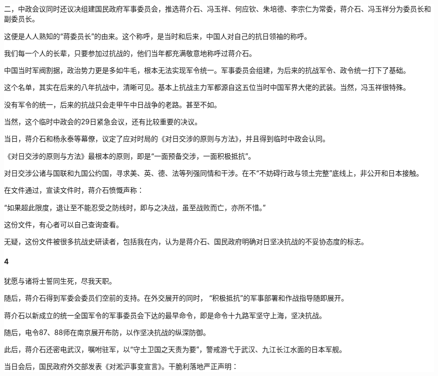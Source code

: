  </p>
 <p>
  二，中政会议同时还议决组建国民政府军事委员会，推选蒋介石、冯玉祥、何应钦、朱培德、李宗仁为常委，蒋介石、冯玉祥分为委员长和副委员长。
 </p>
 <p>
  这便是人人熟知的“蒋委员长”的由来。这个称呼，是当时和后来，中国人对自己的抗日领袖的称呼。
 </p>
 <p>
  我们每一个人的长辈，只要参加过抗战的，他们当年都充满敬意地称呼过蒋介石。
 </p>
 <p>
  中国当时军阀割据，政治势力更是多如牛毛，根本无法实现军令统一。军事委员会组建，为后来的抗战军令、政令统一打下了基础。
 </p>
 <p>
  这个名单，其实在后来的八年抗战中，清晰可见。基本上抗战主力军都源自这五位当时中国军界大佬的武装。当然，冯玉祥很特殊。
 </p>
 <p>
  没有军令的统一，后来的抗战只会走甲午中日战争的老路。甚至不如。
 </p>
 <p>
  当然，这个临时中政会的29日紧急会议，还有比较重要的决议。
 </p>
 <p>
  当日，蒋介石和杨永泰等幕僚，议定了应对时局的《对日交涉的原则与方法》，并且得到临时中政会认同。
 </p>
 <p>
  《对日交涉的原则与方法》最根本的原则，即是“一面预备交涉，一面积极抵抗”。
 </p>
 <p>
  对日交涉公诸与国联和九国公约国，寻求美、英、德、法等列强同情和干涉。在不“不妨碍行政与领土完整”底线上，非公开和日本接触。
 </p>
 <p>
  在文件通过，宣读文件时，蒋介石愤慨声称：
 </p>
 <p>
  “如果超此限度，退让至不能忍受之防线时，即与之决战，虽至战败而亡，亦所不惜。”
 </p>
 <p>
  这份文件，有心者可以自己查询查看。
 </p>
 <p>
  无疑，这份文件被很多抗战史研读者，包括我在内，认为是蒋介石、国民政府明确对日坚决抗战的不妥协态度的标志。
 </p>
 <h4>
  4
 </h4>
 <p>
  犹愿与诸将士誓同生死，尽我天职。
 </p>
 <p>
  随后，蒋介石得到军委会委员们空前的支持。在外交展开的同时， “积极抵抗”的军事部署和作战指导随即展开。
 </p>
 <p>
  蒋介石以新成立的统一全国军令的军事委员会下达的最早命令，即是命令十九路军坚守上海，坚决抗战。
 </p>
 <p>
  随后，电令87、88师在南京展开布防，以作坚决抗战的纵深防御。
 </p>
 <p>
  此后，蒋介石还密电武汉，嘱咐驻军，以“守土卫国之天责为要”，警戒游弋于武汉、九江长江水面的日本军舰。
 </p>
 <p>
  当日会后，国民政府外交部发表《对淞沪事变宣言》。干脆利落地严正声明：
 </p>